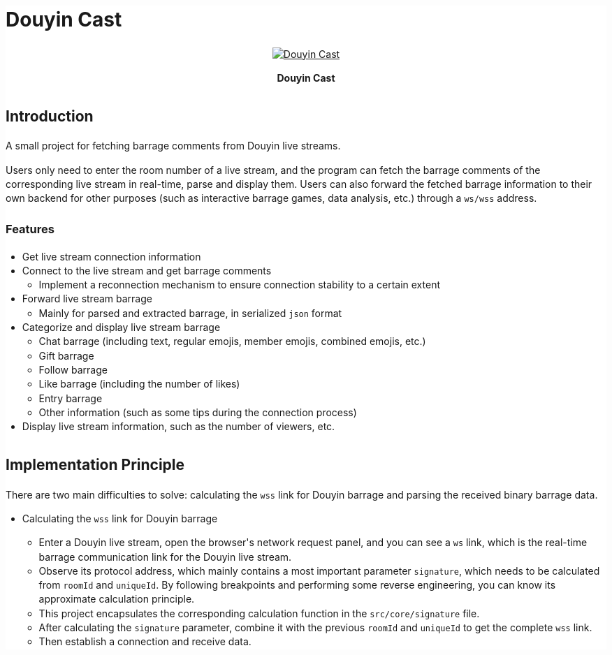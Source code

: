 # Douyin Cast

<p align=center>
  <a href="https://github.com/skmcj/dycast">
    <img src="https://gcore.jsdelivr.net/gh/skmcj/pic-bed/common/dydm-bg-logo.png" alt="Douyin Cast" style="width: 200px">
  </a>
</p>

<p align=center style="font-weight: bold;">
   Douyin Cast
</p>

## Introduction

A small project for fetching barrage comments from Douyin live streams.

Users only need to enter the room number of a live stream, and the program can fetch the barrage comments of the corresponding live stream in real-time, parse and display them. Users can also forward the fetched barrage information to their own backend for other purposes (such as interactive barrage games, data analysis, etc.) through a `ws/wss` address.

### Features

- Get live stream connection information
- Connect to the live stream and get barrage comments
  - Implement a reconnection mechanism to ensure connection stability to a certain extent
- Forward live stream barrage
  - Mainly for parsed and extracted barrage, in serialized `json` format
- Categorize and display live stream barrage
  - Chat barrage (including text, regular emojis, member emojis, combined emojis, etc.)
  - Gift barrage
  - Follow barrage
  - Like barrage (including the number of likes)
  - Entry barrage
  - Other information (such as some tips during the connection process)
- Display live stream information, such as the number of viewers, etc.

## Implementation Principle

There are two main difficulties to solve: calculating the `wss` link for Douyin barrage and parsing the received binary barrage data.

- Calculating the `wss` link for Douyin barrage

  - Enter a Douyin live stream, open the browser's network request panel, and you can see a `ws` link, which is the real-time barrage communication link for the Douyin live stream.
  - Observe its protocol address, which mainly contains a most important parameter `signature`, which needs to be calculated from `roomId` and `uniqueId`. By following breakpoints and performing some reverse engineering, you can know its approximate calculation principle.
  - This project encapsulates the corresponding calculation function in the `src/core/signature` file.
  - After calculating the `signature` parameter, combine it with the previous `roomId` and `uniqueId` to get the complete `wss` link.
  - Then establish a connection and receive data.
